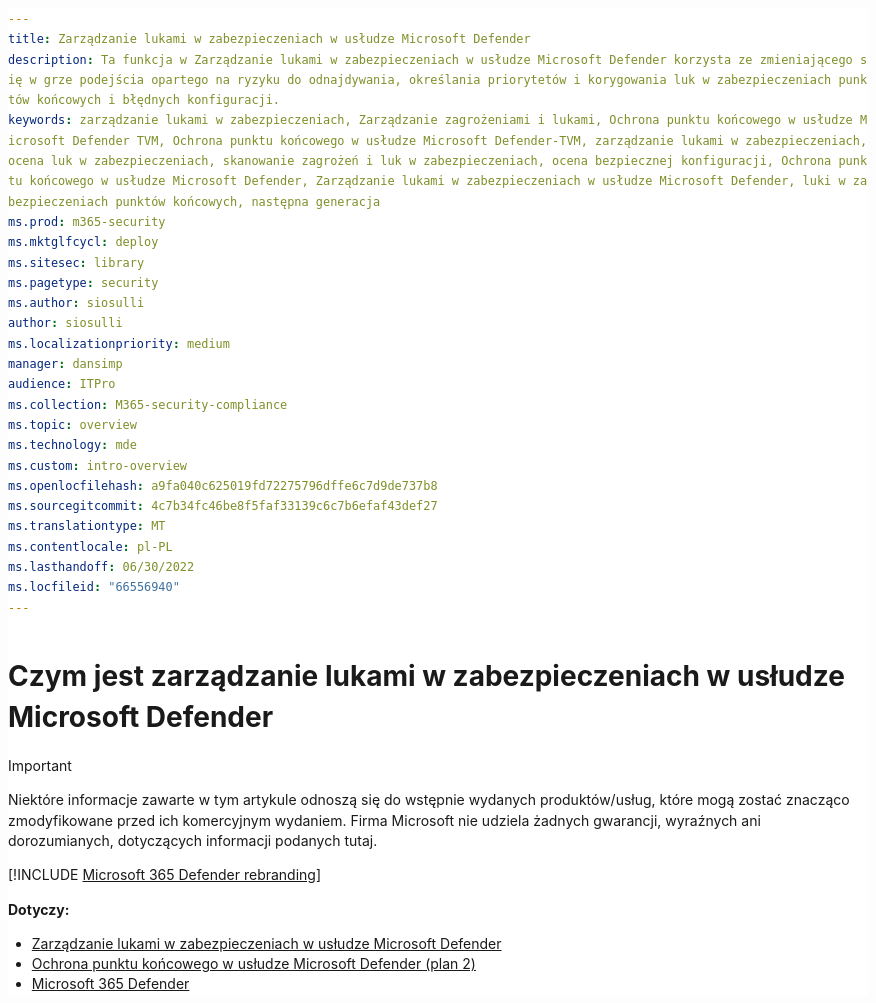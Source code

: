```yaml
---
title: Zarządzanie lukami w zabezpieczeniach w usłudze Microsoft Defender
description: Ta funkcja w Zarządzanie lukami w zabezpieczeniach w usłudze Microsoft Defender korzysta ze zmieniającego się w grze podejścia opartego na ryzyku do odnajdywania, określania priorytetów i korygowania luk w zabezpieczeniach punktów końcowych i błędnych konfiguracji.
keywords: zarządzanie lukami w zabezpieczeniach, Zarządzanie zagrożeniami i lukami, Ochrona punktu końcowego w usłudze Microsoft Defender TVM, Ochrona punktu końcowego w usłudze Microsoft Defender-TVM, zarządzanie lukami w zabezpieczeniach, ocena luk w zabezpieczeniach, skanowanie zagrożeń i luk w zabezpieczeniach, ocena bezpiecznej konfiguracji, Ochrona punktu końcowego w usłudze Microsoft Defender, Zarządzanie lukami w zabezpieczeniach w usłudze Microsoft Defender, luki w zabezpieczeniach punktów końcowych, następna generacja
ms.prod: m365-security
ms.mktglfcycl: deploy
ms.sitesec: library
ms.pagetype: security
ms.author: siosulli
author: siosulli
ms.localizationpriority: medium
manager: dansimp
audience: ITPro
ms.collection: M365-security-compliance
ms.topic: overview
ms.technology: mde
ms.custom: intro-overview
ms.openlocfilehash: a9fa040c625019fd72275796dffe6c7d9de737b8
ms.sourcegitcommit: 4c7b34fc46be8f5faf33139c6c7b6efaf43def27
ms.translationtype: MT
ms.contentlocale: pl-PL
ms.lasthandoff: 06/30/2022
ms.locfileid: "66556940"
---
```

# <a name="what-is-microsoft-defender-vulnerability-management"></a>Czym jest zarządzanie lukami w zabezpieczeniach w usłudze Microsoft Defender

> [!IMPORTANT]
> Niektóre informacje zawarte w tym artykule odnoszą się do wstępnie wydanych produktów/usług, które mogą zostać znacząco zmodyfikowane przed ich komercyjnym wydaniem. Firma Microsoft nie udziela żadnych gwarancji, wyraźnych ani dorozumianych, dotyczących informacji podanych tutaj.

[!INCLUDE [Microsoft 365 Defender rebranding](../../includes/microsoft-defender.md)]

**Dotyczy:**

- [Zarządzanie lukami w zabezpieczeniach w usłudze Microsoft Defender](defender-vulnerability-management-capabilities.md)
- [Ochrona punktu końcowego w usłudze Microsoft Defender (plan 2)](https://go.microsoft.com/fwlink/p/?linkid=2154037) 
- [Microsoft 365 Defender](https://go.microsoft.com/fwlink/?linkid=2118804)
